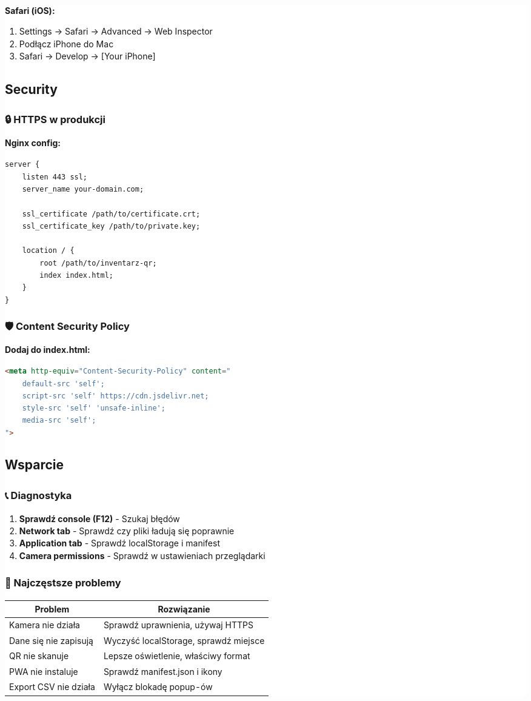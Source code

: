 **Safari (iOS):**
1. Settings → Safari → Advanced → Web Inspector
2. Podłącz iPhone do Mac
3. Safari → Develop → [Your iPhone]

## Security

### 🔒 HTTPS w produkcji

**Nginx config:**
```nginx
server {
    listen 443 ssl;
    server_name your-domain.com;
    
    ssl_certificate /path/to/certificate.crt;
    ssl_certificate_key /path/to/private.key;
    
    location / {
        root /path/to/inventarz-qr;
        index index.html;
    }
}
```

### 🛡️ Content Security Policy

**Dodaj do index.html:**
```html
<meta http-equiv="Content-Security-Policy" content="
    default-src 'self';
    script-src 'self' https://cdn.jsdelivr.net;
    style-src 'self' 'unsafe-inline';
    media-src 'self';
">
```

## Wsparcie

### 📞 Diagnostyka

1. **Sprawdź console (F12)** - Szukaj błędów
2. **Network tab** - Sprawdź czy pliki ładują się poprawnie
3. **Application tab** - Sprawdź localStorage i manifest
4. **Camera permissions** - Sprawdź w ustawieniach przeglądarki

### 🔧 Najczęstsze problemy

| Problem | Rozwiązanie |
|---------|-------------|
| Kamera nie działa | Sprawdź uprawnienia, używaj HTTPS |
| Dane się nie zapisują | Wyczyść localStorage, sprawdź miejsce |
| QR nie skanuje | Lepsze oświetlenie, właściwy format |
| PWA nie instaluje | Sprawdź manifest.json i ikony |
| Export CSV nie działa | Wyłącz blokadę popup-ów |

